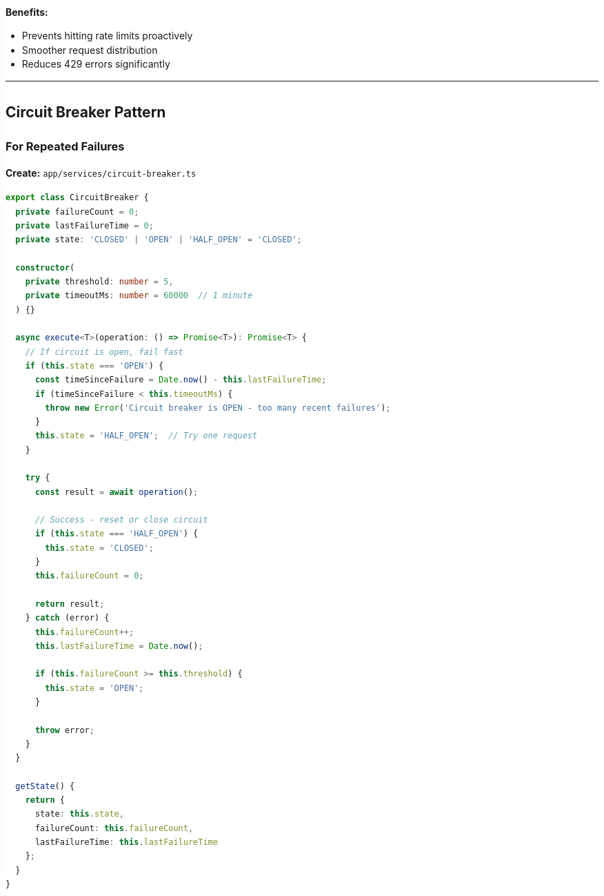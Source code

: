 **Benefits:**
- Prevents hitting rate limits proactively
- Smoother request distribution
- Reduces 429 errors significantly

---

## Circuit Breaker Pattern

### For Repeated Failures

**Create:** `app/services/circuit-breaker.ts`

```typescript
export class CircuitBreaker {
  private failureCount = 0;
  private lastFailureTime = 0;
  private state: 'CLOSED' | 'OPEN' | 'HALF_OPEN' = 'CLOSED';
  
  constructor(
    private threshold: number = 5,
    private timeoutMs: number = 60000  // 1 minute
  ) {}
  
  async execute<T>(operation: () => Promise<T>): Promise<T> {
    // If circuit is open, fail fast
    if (this.state === 'OPEN') {
      const timeSinceFailure = Date.now() - this.lastFailureTime;
      if (timeSinceFailure < this.timeoutMs) {
        throw new Error('Circuit breaker is OPEN - too many recent failures');
      }
      this.state = 'HALF_OPEN';  // Try one request
    }
    
    try {
      const result = await operation();
      
      // Success - reset or close circuit
      if (this.state === 'HALF_OPEN') {
        this.state = 'CLOSED';
      }
      this.failureCount = 0;
      
      return result;
    } catch (error) {
      this.failureCount++;
      this.lastFailureTime = Date.now();
      
      if (this.failureCount >= this.threshold) {
        this.state = 'OPEN';
      }
      
      throw error;
    }
  }
  
  getState() {
    return {
      state: this.state,
      failureCount: this.failureCount,
      lastFailureTime: this.lastFailureTime
    };
  }
}
```